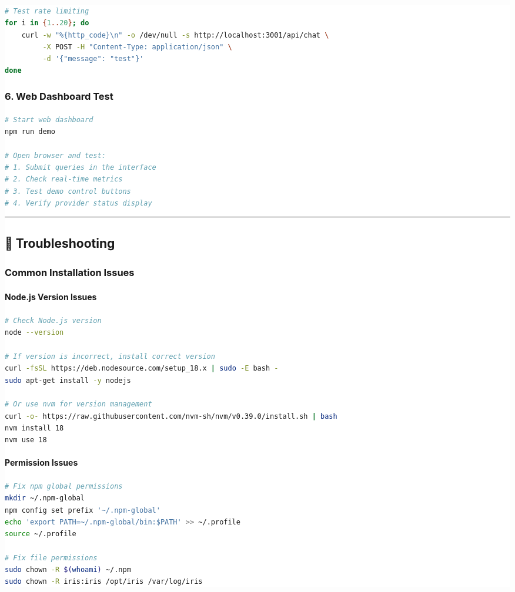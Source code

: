 ```bash
# Test rate limiting
for i in {1..20}; do
    curl -w "%{http_code}\n" -o /dev/null -s http://localhost:3001/api/chat \
         -X POST -H "Content-Type: application/json" \
         -d '{"message": "test"}'
done
```

### 6. Web Dashboard Test

```bash
# Start web dashboard
npm run demo

# Open browser and test:
# 1. Submit queries in the interface
# 2. Check real-time metrics
# 3. Test demo control buttons
# 4. Verify provider status display
```

---

## 🔧 Troubleshooting

### Common Installation Issues

#### Node.js Version Issues

```bash
# Check Node.js version
node --version

# If version is incorrect, install correct version
curl -fsSL https://deb.nodesource.com/setup_18.x | sudo -E bash -
sudo apt-get install -y nodejs

# Or use nvm for version management
curl -o- https://raw.githubusercontent.com/nvm-sh/nvm/v0.39.0/install.sh | bash
nvm install 18
nvm use 18
```

#### Permission Issues

```bash
# Fix npm global permissions
mkdir ~/.npm-global
npm config set prefix '~/.npm-global'
echo 'export PATH=~/.npm-global/bin:$PATH' >> ~/.profile
source ~/.profile

# Fix file permissions
sudo chown -R $(whoami) ~/.npm
sudo chown -R iris:iris /opt/iris /var/log/iris
```
